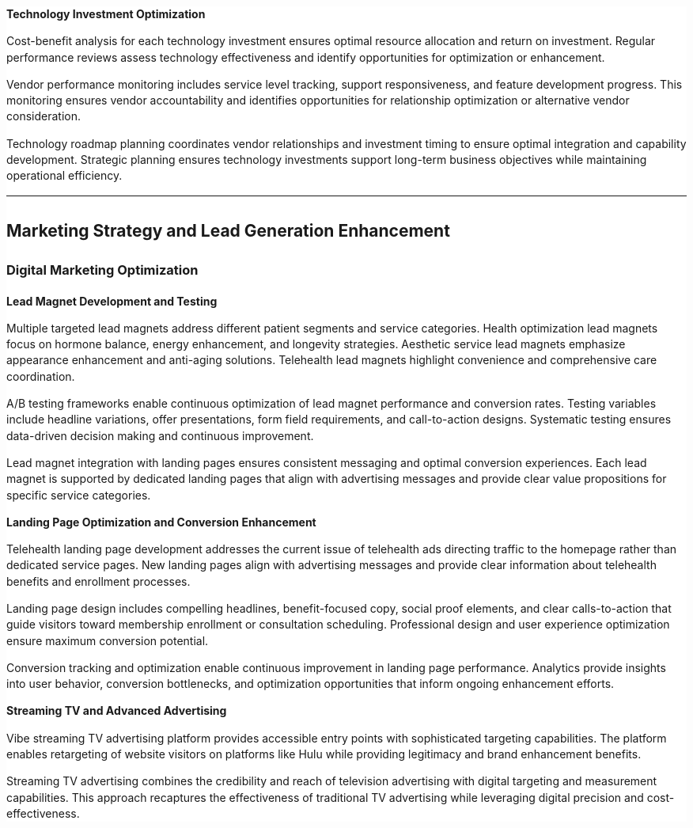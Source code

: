 **Technology Investment Optimization**

Cost-benefit analysis for each technology investment ensures optimal resource allocation and return on investment. Regular performance reviews assess technology effectiveness and identify opportunities for optimization or enhancement.

Vendor performance monitoring includes service level tracking, support responsiveness, and feature development progress. This monitoring ensures vendor accountability and identifies opportunities for relationship optimization or alternative vendor consideration.

Technology roadmap planning coordinates vendor relationships and investment timing to ensure optimal integration and capability development. Strategic planning ensures technology investments support long-term business objectives while maintaining operational efficiency.

---

## Marketing Strategy and Lead Generation Enhancement

### Digital Marketing Optimization

**Lead Magnet Development and Testing**

Multiple targeted lead magnets address different patient segments and service categories. Health optimization lead magnets focus on hormone balance, energy enhancement, and longevity strategies. Aesthetic service lead magnets emphasize appearance enhancement and anti-aging solutions. Telehealth lead magnets highlight convenience and comprehensive care coordination.

A/B testing frameworks enable continuous optimization of lead magnet performance and conversion rates. Testing variables include headline variations, offer presentations, form field requirements, and call-to-action designs. Systematic testing ensures data-driven decision making and continuous improvement.

Lead magnet integration with landing pages ensures consistent messaging and optimal conversion experiences. Each lead magnet is supported by dedicated landing pages that align with advertising messages and provide clear value propositions for specific service categories.

**Landing Page Optimization and Conversion Enhancement**

Telehealth landing page development addresses the current issue of telehealth ads directing traffic to the homepage rather than dedicated service pages. New landing pages align with advertising messages and provide clear information about telehealth benefits and enrollment processes.

Landing page design includes compelling headlines, benefit-focused copy, social proof elements, and clear calls-to-action that guide visitors toward membership enrollment or consultation scheduling. Professional design and user experience optimization ensure maximum conversion potential.

Conversion tracking and optimization enable continuous improvement in landing page performance. Analytics provide insights into user behavior, conversion bottlenecks, and optimization opportunities that inform ongoing enhancement efforts.

**Streaming TV and Advanced Advertising**

Vibe streaming TV advertising platform provides accessible entry points with sophisticated targeting capabilities. The platform enables retargeting of website visitors on platforms like Hulu while providing legitimacy and brand enhancement benefits.

Streaming TV advertising combines the credibility and reach of television advertising with digital targeting and measurement capabilities. This approach recaptures the effectiveness of traditional TV advertising while leveraging digital precision and cost-effectiveness.
